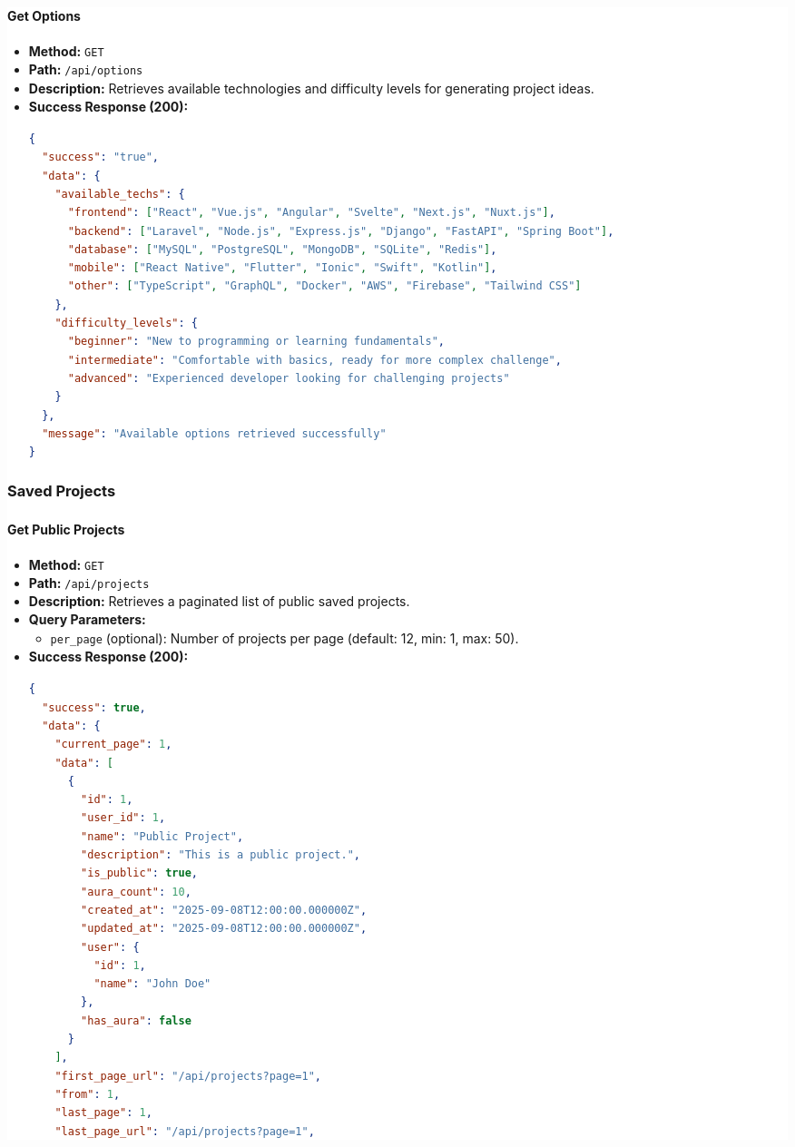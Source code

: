 #### Get Options

- **Method:** `GET`
- **Path:** `/api/options`
- **Description:** Retrieves available technologies and difficulty levels for generating project ideas.
- **Success Response (200):**
  ```json
  {
    "success": "true",
    "data": {
      "available_techs": {
        "frontend": ["React", "Vue.js", "Angular", "Svelte", "Next.js", "Nuxt.js"],
        "backend": ["Laravel", "Node.js", "Express.js", "Django", "FastAPI", "Spring Boot"],
        "database": ["MySQL", "PostgreSQL", "MongoDB", "SQLite", "Redis"],
        "mobile": ["React Native", "Flutter", "Ionic", "Swift", "Kotlin"],
        "other": ["TypeScript", "GraphQL", "Docker", "AWS", "Firebase", "Tailwind CSS"]
      },
      "difficulty_levels": {
        "beginner": "New to programming or learning fundamentals",
        "intermediate": "Comfortable with basics, ready for more complex challenge",
        "advanced": "Experienced developer looking for challenging projects"
      }
    },
    "message": "Available options retrieved successfully"
  }
  ```

### Saved Projects

#### Get Public Projects

- **Method:** `GET`
- **Path:** `/api/projects`
- **Description:** Retrieves a paginated list of public saved projects.
- **Query Parameters:**
  - `per_page` (optional): Number of projects per page (default: 12, min: 1, max: 50).
- **Success Response (200):**
  ```json
  {
    "success": true,
    "data": {
      "current_page": 1,
      "data": [
        {
          "id": 1,
          "user_id": 1,
          "name": "Public Project",
          "description": "This is a public project.",
          "is_public": true,
          "aura_count": 10,
          "created_at": "2025-09-08T12:00:00.000000Z",
          "updated_at": "2025-09-08T12:00:00.000000Z",
          "user": {
            "id": 1,
            "name": "John Doe"
          },
          "has_aura": false
        }
      ],
      "first_page_url": "/api/projects?page=1",
      "from": 1,
      "last_page": 1,
      "last_page_url": "/api/projects?page=1",
  ```